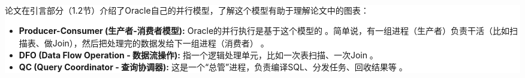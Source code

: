 论文在引言部分（1.2节）介绍了Oracle自己的并行模型，了解这个模型有助于理解论文中的图表：

  * **Producer-Consumer (生产者-消费者模型):** Oracle的并行执行是基于这个模型的 。简单说，有一组进程（生产者）负责干活（比如扫描表、做Join），然后把处理完的数据发给下一组进程（消费者） 。
  * **DFO (Data Flow Operation - 数据流操作):** 指一个逻辑处理单元，比如一次表扫描、一次Join 。
  * **QC (Query Coordinator - 查询协调器):** 这是一个“总管”进程，负责编译SQL、分发任务、回收结果等 。